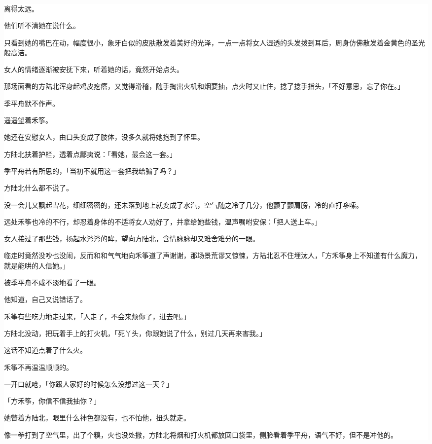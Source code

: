 离得太远。


他们听不清她在说什么。


只看到她的嘴巴在动，幅度很小，象牙白似的皮肤散发着美好的光泽，一点一点将女人湿透的头发拨到耳后，周身仿佛散发着金黄色的圣光般高洁。


女人的情绪逐渐被安抚下来，听着她的话，竟然开始点头。


那场面看的方陆北浑身起鸡皮疙瘩，又觉得滑稽，随手掏出火机和烟要抽，点火时又止住，捻了捻手指头，「不好意思，忘了你在。」


季平舟默不作声。


遥遥望着禾筝。


她还在安慰女人，由口头变成了肢体，没多久就将她抱到了怀里。


方陆北扶着护栏，透着点鄙夷说：「看她，最会这一套。」


季平舟若有所思的，「当初不就用这一套把我给骗了吗？」


方陆北什么都不说了。


没一会儿又飘起雪花，细细密密的，还未落到地上就变成了水汽，空气随之冷了几分，他颤了颤肩膀，冷的直打哆嗦。


远处禾筝也冷的不行，却忍着身体的不适将女人劝好了，并拿给她些钱，温声嘱咐安保：「把人送上车。」


女人接过了那些钱，扬起水涔涔的眸，望向方陆北，含情脉脉却又难舍难分的一眼。


临走时竟然没吵也没闹，反而和和气气地向禾筝道了声谢谢，那场景荒谬又惊悚，方陆北忍不住埋汰人，「方禾筝身上不知道有什么魔力，就是能哄的人信她。」


被季平舟不咸不淡地看了一眼。


他知道，自己又说错话了。


禾筝有些吃力地走过来，「人走了，不会来烦你了，进去吧。」


方陆北没动，把玩着手上的打火机，「死丫头，你跟她说了什么，别过几天再来害我。」


这话不知道点着了什么火。


禾筝不再温温顺顺的。


一开口就呛，「你跟人家好的时候怎么没想过这一天？」


「方禾筝，你信不信我抽你？」


她瞥着方陆北，眼里什么神色都没有，也不怕他，扭头就走。


像一拳打到了空气里，出了个糗，火也没处撒，方陆北将烟和打火机都放回口袋里，侧脸看着季平舟，语气不好，但不是冲他的。
